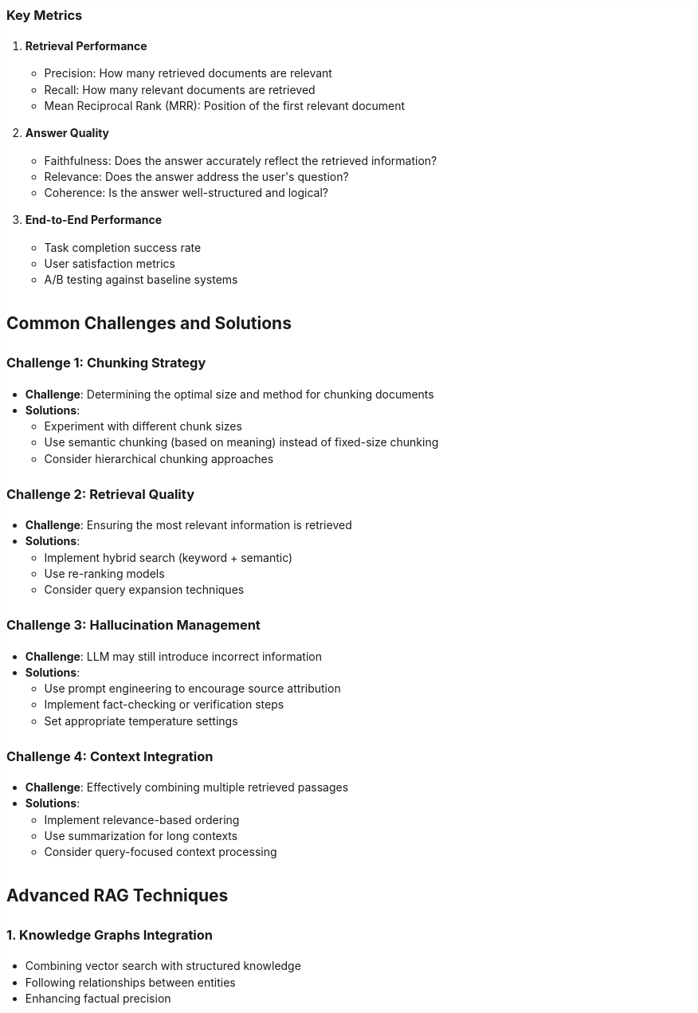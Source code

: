 ### Key Metrics

1. **Retrieval Performance**
   - Precision: How many retrieved documents are relevant
   - Recall: How many relevant documents are retrieved
   - Mean Reciprocal Rank (MRR): Position of the first relevant document

2. **Answer Quality**
   - Faithfulness: Does the answer accurately reflect the retrieved information?
   - Relevance: Does the answer address the user's question?
   - Coherence: Is the answer well-structured and logical?

3. **End-to-End Performance**
   - Task completion success rate
   - User satisfaction metrics
   - A/B testing against baseline systems

## Common Challenges and Solutions

### Challenge 1: Chunking Strategy
- **Challenge**: Determining the optimal size and method for chunking documents
- **Solutions**:
  - Experiment with different chunk sizes
  - Use semantic chunking (based on meaning) instead of fixed-size chunking
  - Consider hierarchical chunking approaches

### Challenge 2: Retrieval Quality
- **Challenge**: Ensuring the most relevant information is retrieved
- **Solutions**:
  - Implement hybrid search (keyword + semantic)
  - Use re-ranking models
  - Consider query expansion techniques

### Challenge 3: Hallucination Management
- **Challenge**: LLM may still introduce incorrect information
- **Solutions**:
  - Use prompt engineering to encourage source attribution
  - Implement fact-checking or verification steps
  - Set appropriate temperature settings

### Challenge 4: Context Integration
- **Challenge**: Effectively combining multiple retrieved passages
- **Solutions**:
  - Implement relevance-based ordering
  - Use summarization for long contexts
  - Consider query-focused context processing

## Advanced RAG Techniques

### 1. Knowledge Graphs Integration
- Combining vector search with structured knowledge
- Following relationships between entities
- Enhancing factual precision
